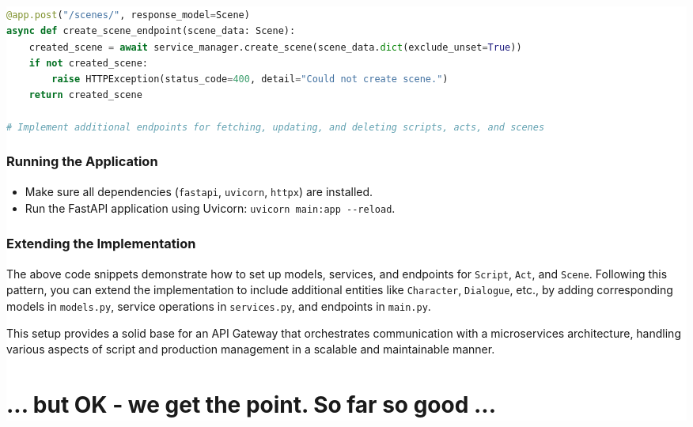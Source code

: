 ```python
@app.post("/scenes/", response_model=Scene)
async def create_scene_endpoint(scene_data: Scene):
    created_scene = await service_manager.create_scene(scene_data.dict(exclude_unset=True))
    if not created_scene:
        raise HTTPException(status_code=400, detail="Could not create scene.")
    return created_scene

# Implement additional endpoints for fetching, updating, and deleting scripts, acts, and scenes
```

### Running the Application

- Make sure all dependencies (`fastapi`, `uvicorn`, `httpx`) are installed.
- Run the FastAPI application using Uvicorn: `uvicorn main:app --reload`.

### Extending the Implementation

The above code snippets demonstrate how to set up models, services, and endpoints for `Script`, `Act`, and `Scene`. Following this pattern, you can extend the implementation to include additional entities like `Character`, `Dialogue`, etc., by adding corresponding models in `models.py`, service operations in `services.py`, and endpoints in `main.py`.

This setup provides a solid base for an API Gateway that orchestrates communication with a microservices architecture, handling various aspects of script and production management in a scalable and maintainable manner.


# ... but OK - we get the point. So far so good ...